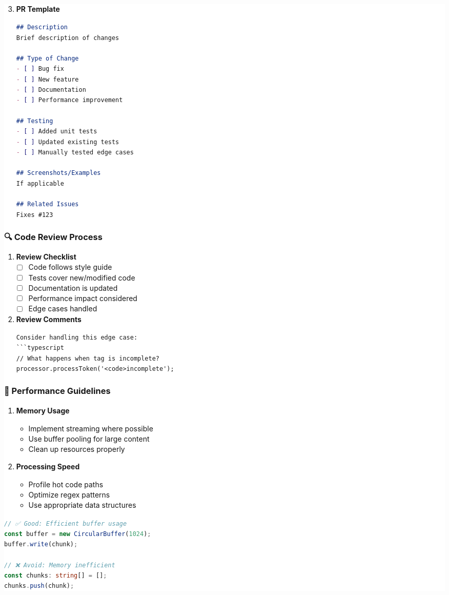 3. **PR Template**
   ```markdown
   ## Description
   Brief description of changes

   ## Type of Change
   - [ ] Bug fix
   - [ ] New feature
   - [ ] Documentation
   - [ ] Performance improvement

   ## Testing
   - [ ] Added unit tests
   - [ ] Updated existing tests
   - [ ] Manually tested edge cases

   ## Screenshots/Examples
   If applicable

   ## Related Issues
   Fixes #123
   ```

### 🔍 Code Review Process

1. **Review Checklist**
   - [ ] Code follows style guide
   - [ ] Tests cover new/modified code
   - [ ] Documentation is updated
   - [ ] Performance impact considered
   - [ ] Edge cases handled

2. **Review Comments**
   ```
   Consider handling this edge case:
   ```typescript
   // What happens when tag is incomplete?
   processor.processToken('<code>incomplete');
   ```

### 🎯 Performance Guidelines

1. **Memory Usage**
   - Implement streaming where possible
   - Use buffer pooling for large content
   - Clean up resources properly

2. **Processing Speed**
   - Profile hot code paths
   - Optimize regex patterns
   - Use appropriate data structures

```typescript
// ✅ Good: Efficient buffer usage
const buffer = new CircularBuffer(1024);
buffer.write(chunk);

// ❌ Avoid: Memory inefficient
const chunks: string[] = [];
chunks.push(chunk);
```
